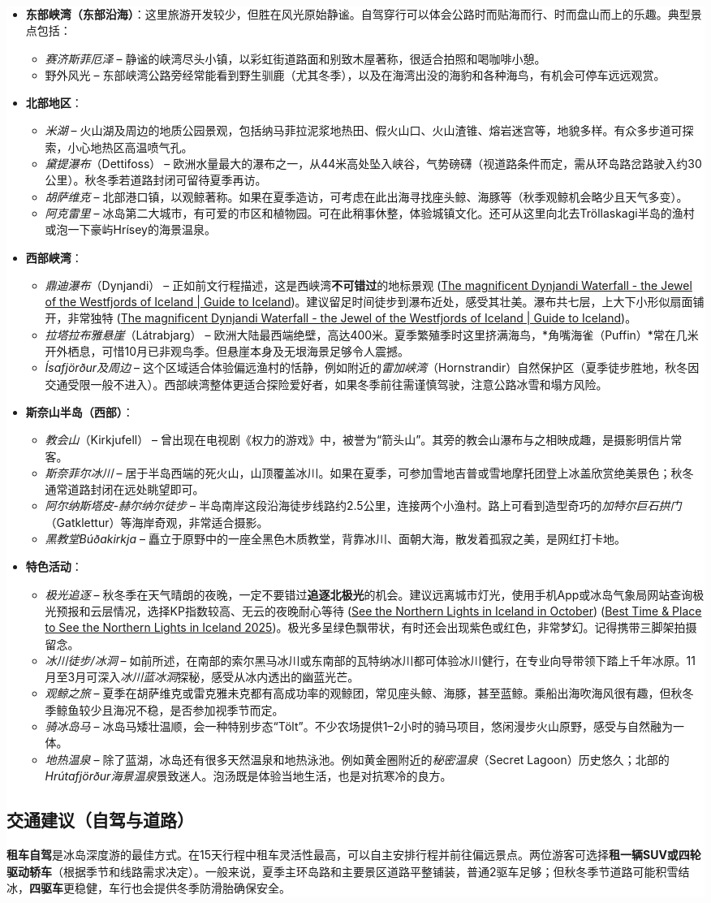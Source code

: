 - **东部峡湾（东部沿海）**：这里旅游开发较少，但胜在风光原始静谧。自驾穿行可以体会公路时而贴海而行、时而盘山而上的乐趣。典型景点包括：
  - *赛济斯菲厄泽* – 静谧的峡湾尽头小镇，以彩虹街道路面和别致木屋著称，很适合拍照和喝咖啡小憩。
  - 野外风光 – 东部峡湾公路旁经常能看到野生驯鹿（尤其冬季），以及在海湾出没的海豹和各种海鸟，有机会可停车远远观赏。

- **北部地区**：
  - *米湖* – 火山湖及周边的地质公园景观，包括纳马菲拉泥浆地热田、假火山口、火山渣锥、熔岩迷宫等，地貌多样。有众多步道可探索，小心地热区高温喷气孔。
  - *黛提瀑布*（Dettifoss） – 欧洲水量最大的瀑布之一，从44米高处坠入峡谷，气势磅礴（视道路条件而定，需从环岛路岔路驶入约30公里）。秋冬季若道路封闭可留待夏季再访。
  - *胡萨维克* – 北部港口镇，以观鲸著称。如果在夏季造访，可考虑在此出海寻找座头鲸、海豚等（秋季观鲸机会略少且天气多变）。
  - *阿克雷里* – 冰岛第二大城市，有可爱的市区和植物园。可在此稍事休整，体验城镇文化。还可从这里向北去Tröllaskagi半岛的渔村或泡一下豪屿Hrísey的海景温泉。

- **西部峡湾**：
  - *鼎迪瀑布*（Dynjandi） – 正如前文行程描述，这是西峡湾**不可错过**的地标景观 ([The magnificent Dynjandi Waterfall - the Jewel of the Westfjords of Iceland | Guide to Iceland](https://guidetoiceland.is/connect-with-locals/regina/dynjandi-the-jewel-of-the-westfjords#:~:text=to%20my%20second%20favourite%20waterfall,in%20Iceland))。建议留足时间徒步到瀑布近处，感受其壮美。瀑布共七层，上大下小形似扇面铺开，非常独特 ([The magnificent Dynjandi Waterfall - the Jewel of the Westfjords of Iceland | Guide to Iceland](https://guidetoiceland.is/connect-with-locals/regina/dynjandi-the-jewel-of-the-westfjords#:~:text=to%20my%20second%20favourite%20waterfall,in%20Iceland))。
  - *拉塔拉布雅悬崖*（Látrabjarg） – 欧洲大陆最西端绝壁，高达400米。夏季繁殖季时这里挤满海鸟，*角嘴海雀（Puffin）*常在几米开外栖息，可惜10月已非观鸟季。但悬崖本身及无垠海景足够令人震撼。
  - *Ísafjörður及周边* – 这个区域适合体验偏远渔村的恬静，例如附近的*雷加峡湾*（Hornstrandir）自然保护区（夏季徒步胜地，秋冬因交通受限一般不进入）。西部峡湾整体更适合探险爱好者，如果冬季前往需谨慎驾驶，注意公路冰雪和塌方风险。

- **斯奈山半岛（西部）**：
  - *教会山*（Kirkjufell） – 曾出现在电视剧《权力的游戏》中，被誉为“箭头山”。其旁的教会山瀑布与之相映成趣，是摄影明信片常客。
  - *斯奈菲尔冰川* – 居于半岛西端的死火山，山顶覆盖冰川。如果在夏季，可参加雪地吉普或雪地摩托团登上冰盖欣赏绝美景色；秋冬通常道路封闭在远处眺望即可。
  - *阿尔纳斯塔皮-赫尔纳尔徒步* – 半岛南岸这段沿海徒步线路约2.5公里，连接两个小渔村。路上可看到造型奇巧的*加特尔巨石拱门*（Gatklettur）等海岸奇观，非常适合摄影。
  - *黑教堂Búðakirkja* – 矗立于原野中的一座全黑色木质教堂，背靠冰川、面朝大海，散发着孤寂之美，是网红打卡地。

- **特色活动**：
  - *极光追逐* – 秋冬季在天气晴朗的夜晚，一定不要错过**追逐北极光**的机会。建议远离城市灯光，使用手机App或冰岛气象局网站查询极光预报和云层情况，选择KP指数较高、无云的夜晚耐心等待 ([See the Northern Lights in Iceland in October](https://www.bluecarrental.is/blog/can-you-see-the-northern-lights-in-iceland-in-october/#:~:text=,but%20the%20hunt%20is%20fun)) ([Best Time & Place to See the Northern Lights in Iceland 2025](https://adventures.is/blog/best-months-and-places-for-northern-lights-iceland/#:~:text=Northern%20Lights%20are%20visible%20for,the%20popular%20Northern%20Lights%20tours))。极光多呈绿色飘带状，有时还会出现紫色或红色，非常梦幻。记得携带三脚架拍摄留念。
  - *冰川徒步/冰洞* – 如前所述，在南部的索尔黑马冰川或东南部的瓦特纳冰川都可体验冰川健行，在专业向导带领下踏上千年冰原。11月至3月可深入*冰川蓝冰洞*探秘，感受从冰内透出的幽蓝光芒。
  - *观鲸之旅* – 夏季在胡萨维克或雷克雅未克都有高成功率的观鲸团，常见座头鲸、海豚，甚至蓝鲸。乘船出海吹海风很有趣，但秋冬季鲸鱼较少且海况不稳，是否参加视季节而定。
  - *骑冰岛马* – 冰岛马矮壮温顺，会一种特别步态“Tölt”。不少农场提供1–2小时的骑马项目，悠闲漫步火山原野，感受与自然融为一体。
  - *地热温泉* – 除了蓝湖，冰岛还有很多天然温泉和地热泳池。例如黄金圈附近的*秘密温泉*（Secret Lagoon）历史悠久；北部的*Hrútafjörður海景温泉*景致迷人。泡汤既是体验当地生活，也是对抗寒冷的良方。

## 交通建议（自驾与道路）

**租车自驾**是冰岛深度游的最佳方式。在15天行程中租车灵活性最高，可以自主安排行程并前往偏远景点。两位游客可选择**租一辆SUV或四轮驱动轿车**（根据季节和线路需求决定）。一般来说，夏季主环岛路和主要景区道路平整铺装，普通2驱车足够；但秋冬季节道路可能积雪结冰，**四驱车**更稳健，车行也会提供冬季防滑胎确保安全。
